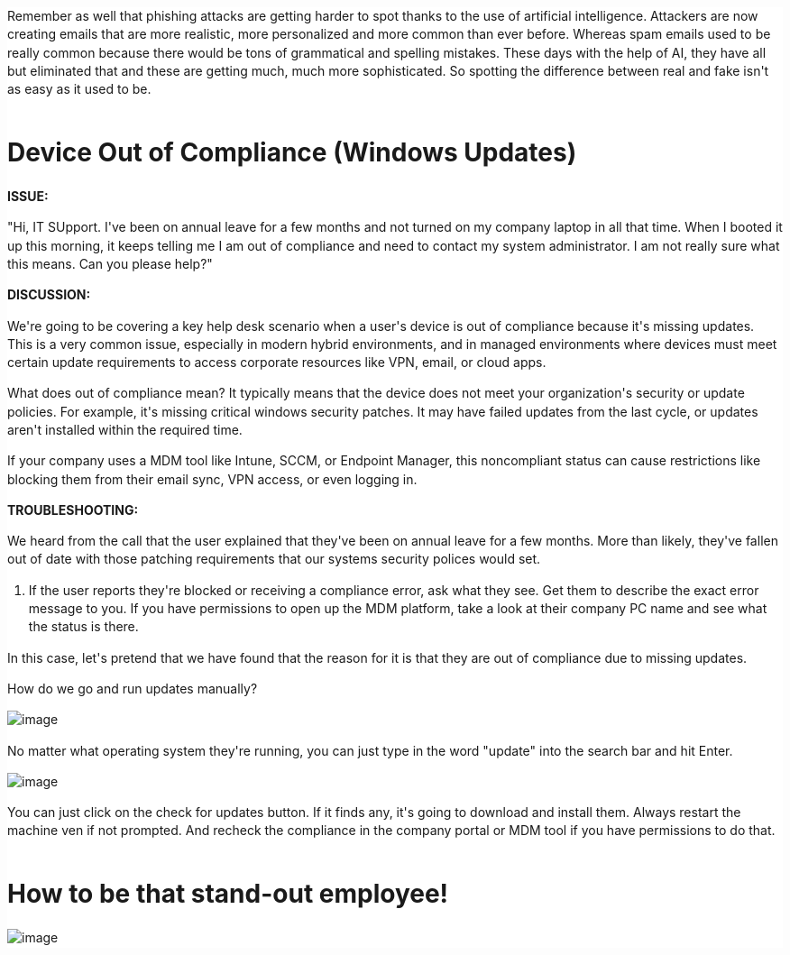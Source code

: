 Remember as well that phishing attacks are getting harder to spot thanks to the use of artificial intelligence. Attackers are now creating emails that are more realistic, more personalized and more common than ever before. Whereas spam emails used to be really common because there would be tons of grammatical and spelling mistakes. These days with the help of AI, they have all but eliminated that and these are getting much, much more sophisticated. So spotting the difference between real and fake isn't as easy as it used to be.




# Device Out of Compliance (Windows Updates)


**ISSUE:**

"Hi, IT SUpport. I've been on annual leave for a few months and not turned on my company laptop in all that time. When I booted it up this morning, it keeps telling me I am out of compliance and need to contact my system administrator. I am not really sure what this means. Can you please help?"


**DISCUSSION:**

We're going to be covering a key help desk scenario when a user's device is out of compliance because it's missing updates. This is a very common issue, especially in modern hybrid environments, and in managed environments where devices must meet certain update requirements to access corporate resources like VPN, email, or cloud apps.

What does out of compliance mean? It typically means that the device does not meet your organization's security or update policies. For example, it's missing critical windows security patches. It may have failed updates from the last cycle, or updates aren't installed within the required time.

If your company uses a MDM tool like Intune, SCCM, or Endpoint Manager, this noncompliant status can cause restrictions like blocking them from their email sync, VPN access, or even logging in.


**TROUBLESHOOTING:**

We heard from the call that the user explained that they've been on annual leave for a few months. More than likely, they've fallen out of date with those patching requirements that our systems security polices would set.

1. If the user reports they're blocked or receiving a compliance error, ask what they see. Get them to describe the exact error message to you. If you have permissions to open up the MDM platform, take a look at their company PC name and see what the status is there.

In this case, let's pretend that we have found that the reason for it is that they are out of compliance due to missing updates.

How do we go and run updates manually?

<img width="950" height="544" alt="image" src="https://github.com/user-attachments/assets/906afe57-83b7-4851-a61f-84ee920f1410" />

No matter what operating system they're running, you can just type in the word "update" into the search bar and hit Enter.

<img width="1410" height="734" alt="image" src="https://github.com/user-attachments/assets/33f2d5a8-fe2d-454f-bfc2-d6a3c39c9ebb" />


You can just click on the check for updates button. If it finds any, it's going to download and install them. Always restart the machine ven if not prompted. And recheck the compliance in the company portal or MDM tool if you have permissions to do that.



# How to be that stand-out employee!


<img width="932" height="967" alt="image" src="https://github.com/user-attachments/assets/ca2b1865-b574-410d-866f-5d9114d88c6e" />


